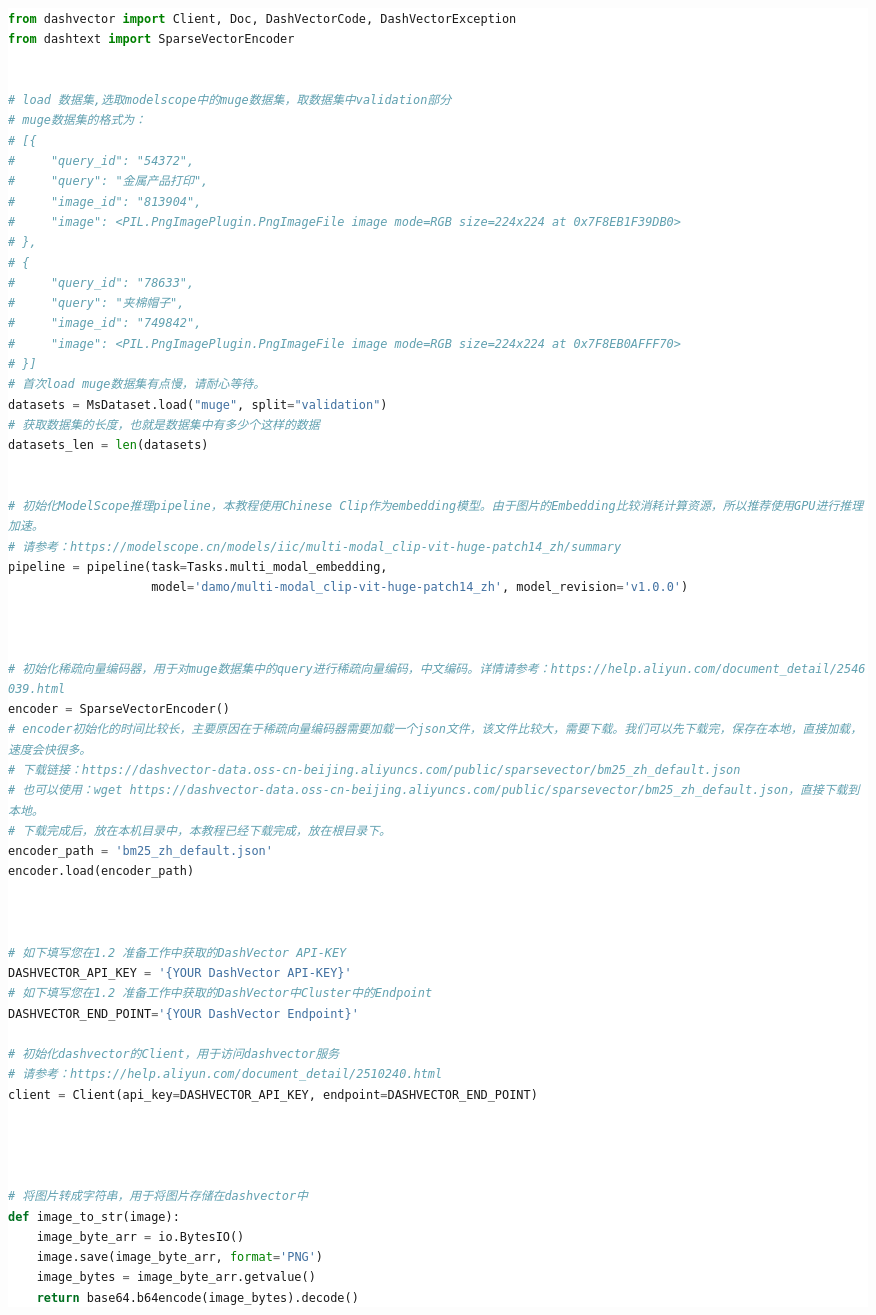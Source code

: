 ```python
from dashvector import Client, Doc, DashVectorCode, DashVectorException
from dashtext import SparseVectorEncoder


# load 数据集,选取modelscope中的muge数据集，取数据集中validation部分
# muge数据集的格式为：
# [{
#     "query_id": "54372",
#     "query": "金属产品打印",
#     "image_id": "813904",
#     "image": <PIL.PngImagePlugin.PngImageFile image mode=RGB size=224x224 at 0x7F8EB1F39DB0>
# },
# {
#     "query_id": "78633",
#     "query": "夹棉帽子",
#     "image_id": "749842",
#     "image": <PIL.PngImagePlugin.PngImageFile image mode=RGB size=224x224 at 0x7F8EB0AFFF70>
# }]
# 首次load muge数据集有点慢，请耐心等待。
datasets = MsDataset.load("muge", split="validation")
# 获取数据集的长度，也就是数据集中有多少个这样的数据
datasets_len = len(datasets)


# 初始化ModelScope推理pipeline，本教程使用Chinese Clip作为embedding模型。由于图片的Embedding比较消耗计算资源，所以推荐使用GPU进行推理加速。
# 请参考：https://modelscope.cn/models/iic/multi-modal_clip-vit-huge-patch14_zh/summary
pipeline = pipeline(task=Tasks.multi_modal_embedding,
                    model='damo/multi-modal_clip-vit-huge-patch14_zh', model_revision='v1.0.0')



# 初始化稀疏向量编码器，用于对muge数据集中的query进行稀疏向量编码，中文编码。详情请参考：https://help.aliyun.com/document_detail/2546039.html
encoder = SparseVectorEncoder()
# encoder初始化的时间比较长，主要原因在于稀疏向量编码器需要加载一个json文件，该文件比较大，需要下载。我们可以先下载完，保存在本地，直接加载，速度会快很多。
# 下载链接：https://dashvector-data.oss-cn-beijing.aliyuncs.com/public/sparsevector/bm25_zh_default.json
# 也可以使用：wget https://dashvector-data.oss-cn-beijing.aliyuncs.com/public/sparsevector/bm25_zh_default.json，直接下载到本地。
# 下载完成后，放在本机目录中，本教程已经下载完成，放在根目录下。
encoder_path = 'bm25_zh_default.json'
encoder.load(encoder_path)



# 如下填写您在1.2 准备工作中获取的DashVector API-KEY
DASHVECTOR_API_KEY = '{YOUR DashVector API-KEY}'
# 如下填写您在1.2 准备工作中获取的DashVector中Cluster中的Endpoint
DASHVECTOR_END_POINT='{YOUR DashVector Endpoint}'

# 初始化dashvector的Client，用于访问dashvector服务
# 请参考：https://help.aliyun.com/document_detail/2510240.html
client = Client(api_key=DASHVECTOR_API_KEY, endpoint=DASHVECTOR_END_POINT)




# 将图片转成字符串，用于将图片存储在dashvector中
def image_to_str(image):
    image_byte_arr = io.BytesIO()
    image.save(image_byte_arr, format='PNG')
    image_bytes = image_byte_arr.getvalue()
    return base64.b64encode(image_bytes).decode()

```